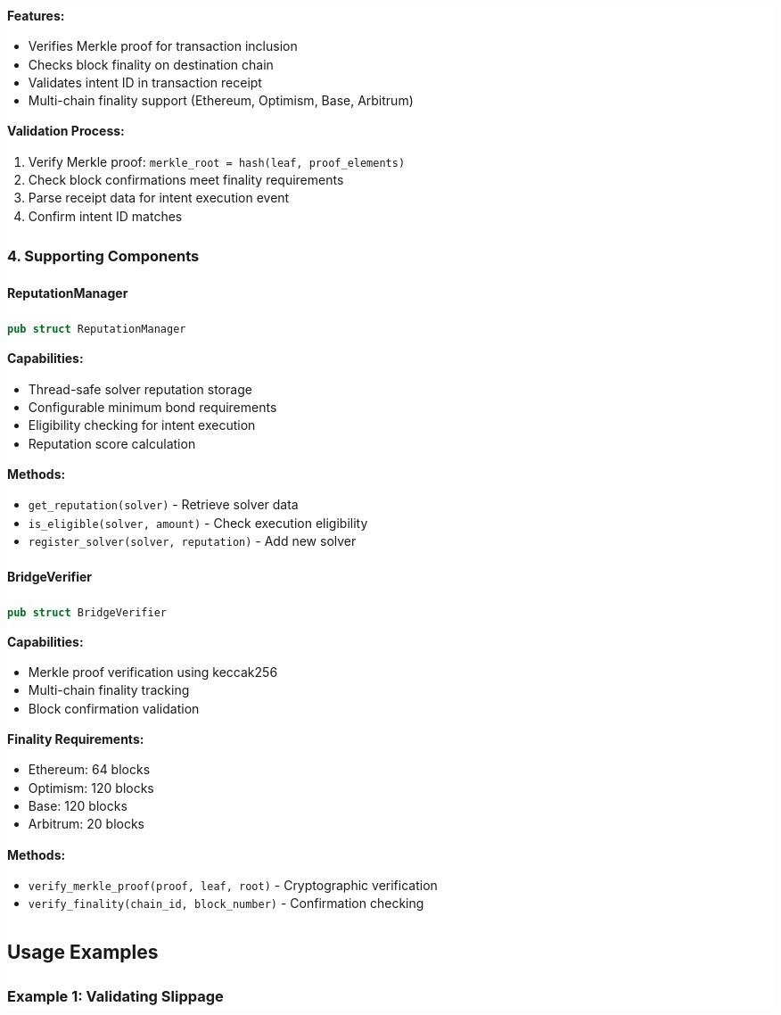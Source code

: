 **Features:**
- Verifies Merkle proof for transaction inclusion
- Checks block finality on destination chain
- Validates intent ID in transaction receipt
- Multi-chain finality support (Ethereum, Optimism, Base, Arbitrum)

**Validation Process:**
1. Verify Merkle proof: `merkle_root = hash(leaf, proof_elements)`
2. Check block confirmations meet finality requirements
3. Parse receipt data for intent execution event
4. Confirm intent ID matches

### 4. Supporting Components

#### ReputationManager
```rust
pub struct ReputationManager
```

**Capabilities:**
- Thread-safe solver reputation storage
- Configurable minimum bond requirements
- Eligibility checking for intent execution
- Reputation score calculation

**Methods:**
- `get_reputation(solver)` - Retrieve solver data
- `is_eligible(solver, amount)` - Check execution eligibility
- `register_solver(solver, reputation)` - Add new solver

#### BridgeVerifier
```rust
pub struct BridgeVerifier
```

**Capabilities:**
- Merkle proof verification using keccak256
- Multi-chain finality tracking
- Block confirmation validation

**Finality Requirements:**
- Ethereum: 64 blocks
- Optimism: 120 blocks
- Base: 120 blocks
- Arbitrum: 20 blocks

**Methods:**
- `verify_merkle_proof(proof, leaf, root)` - Cryptographic verification
- `verify_finality(chain_id, block_number)` - Confirmation checking

## Usage Examples

### Example 1: Validating Slippage

